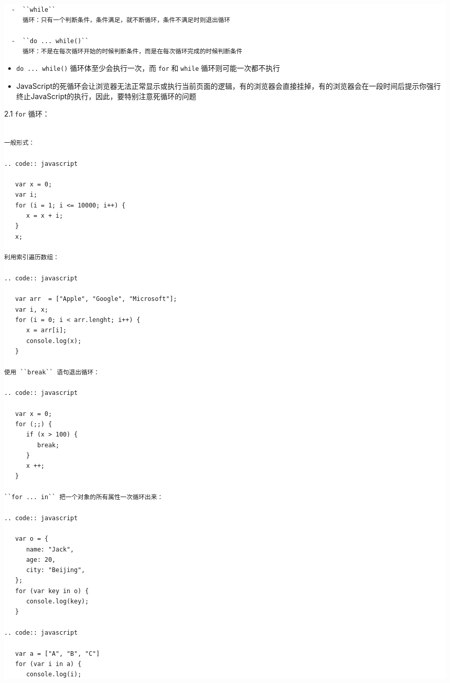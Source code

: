       -  ``while``
         循环：只有一个判断条件，条件满足，就不断循环，条件不满足时则退出循环

      -  ``do ... while()``
         循环：不是在每次循环开始的时候判断条件，而是在每次循环完成的时候判断条件

   -  ``do ... while()`` 循环体至少会执行一次，而 ``for`` 和 ``while``
      循环则可能一次都不执行

   -  JavaScript的死循环会让浏览器无法正常显示或执行当前页面的逻辑，有的浏览器会直接挂掉，有的浏览器会在一段时间后提示你强行终止JavaScript的执行，因此，要特别注意死循环的问题

2.1 ``for`` 循环：
~~~~~~~~~~~~~~~~~~

一般形式：

.. code:: javascript

   var x = 0;
   var i;
   for (i = 1; i <= 10000; i++) {
      x = x + i;
   }
   x;

利用索引遍历数组：

.. code:: javascript

   var arr  = ["Apple", "Google", "Microsoft"];
   var i, x;
   for (i = 0; i < arr.lenght; i++) {
      x = arr[i];
      console.log(x);
   }

使用 ``break`` 语句退出循环：

.. code:: javascript

   var x = 0;
   for (;;) {
      if (x > 100) {
         break;
      }
      x ++;
   }

``for ... in`` 把一个对象的所有属性一次循环出来：

.. code:: javascript

   var o = {
      name: "Jack",
      age: 20,
      city: "Beijing",
   };
   for (var key in o) {
      console.log(key);
   }

.. code:: javascript

   var a = ["A", "B", "C"]
   for (var i in a) {
      console.log(i);
~~~~~~~~~~~~~~~~~~